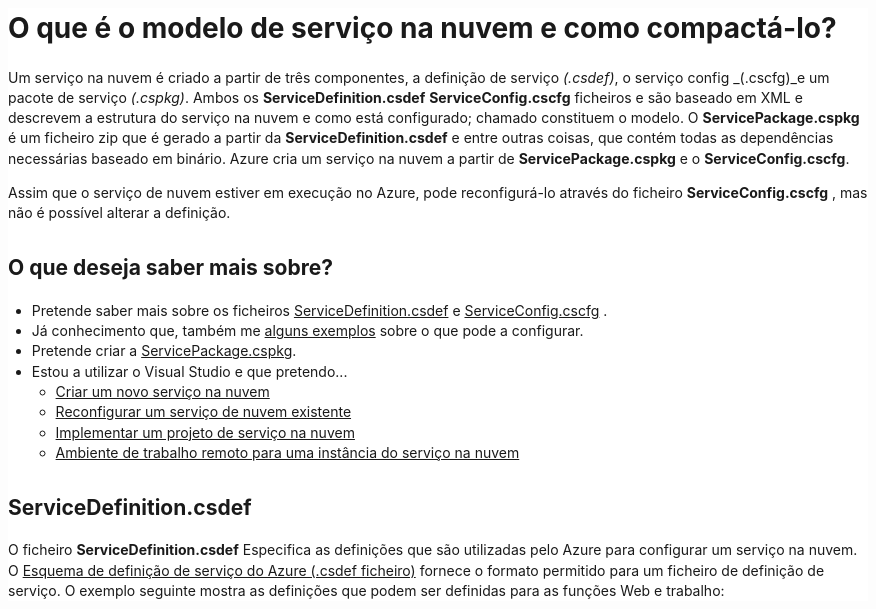 <properties
    pageTitle="O que é um modelo de serviço na nuvem e pacote | Microsoft Azure"
    description="Descreve o modelo de serviço de nuvem (.csdef, .cscfg) e o pacote (.cspkg) no Azure"
    services="cloud-services"
    documentationCenter=""
    authors="Thraka"
    manager="timlt"
    editor=""/>
<tags
    ms.service="cloud-services"
    ms.workload="tbd"
    ms.tgt_pltfrm="na"
    ms.devlang="na"
    ms.topic="article"
    ms.date="09/06/2016"
    ms.author="adegeo"/>

# <a name="what-is-the-cloud-service-model-and-how-do-i-package-it"></a>O que é o modelo de serviço na nuvem e como compactá-lo?
Um serviço na nuvem é criado a partir de três componentes, a definição de serviço _(.csdef)_, o serviço config _(.cscfg)_e um pacote de serviço _(.cspkg)_. Ambos os **ServiceDefinition.csdef** **ServiceConfig.cscfg** ficheiros e são baseado em XML e descrevem a estrutura do serviço na nuvem e como está configurado; chamado constituem o modelo. O **ServicePackage.cspkg** é um ficheiro zip que é gerado a partir da **ServiceDefinition.csdef** e entre outras coisas, que contém todas as dependências necessárias baseado em binário. Azure cria um serviço na nuvem a partir de **ServicePackage.cspkg** e o **ServiceConfig.cscfg**.

Assim que o serviço de nuvem estiver em execução no Azure, pode reconfigurá-lo através do ficheiro **ServiceConfig.cscfg** , mas não é possível alterar a definição.

## <a name="what-would-you-like-to-know-more-about"></a>O que deseja saber mais sobre?

* Pretende saber mais sobre os ficheiros [ServiceDefinition.csdef](#csdef) e [ServiceConfig.cscfg](#cscfg) .
* Já conhecimento que, também me [alguns exemplos](#next-steps) sobre o que pode a configurar.
* Pretende criar a [ServicePackage.cspkg](#cspkg).
* Estou a utilizar o Visual Studio e que pretendo...
    * [Criar um novo serviço na nuvem][vs_create]
    * [Reconfigurar um serviço de nuvem existente][vs_reconfigure]
    * [Implementar um projeto de serviço na nuvem][vs_deploy]
    * [Ambiente de trabalho remoto para uma instância do serviço na nuvem][remotedesktop]

<a name="csdef"></a>
## <a name="servicedefinitioncsdef"></a>ServiceDefinition.csdef
O ficheiro **ServiceDefinition.csdef** Especifica as definições que são utilizadas pelo Azure para configurar um serviço na nuvem. O [Esquema de definição de serviço do Azure (.csdef ficheiro)](https://msdn.microsoft.com/library/azure/ee758711.aspx) fornece o formato permitido para um ficheiro de definição de serviço. O exemplo seguinte mostra as definições que podem ser definidas para as funções Web e trabalho:


[deploy]: cloud-services-how-to-create-deploy-portal.md
[remotedesktop]: cloud-services-role-enable-remote-desktop.md
[vs_remote]: ../vs-azure-tools-remote-desktop-roles.md
[vs_deploy]: ../vs-azure-tools-cloud-service-publish-set-up-required-services-in-visual-studio.md
[vs_reconfigure]: ../vs-azure-tools-configure-roles-for-cloud-service.md
[vs_create]: ../vs-azure-tools-azure-project-create.md